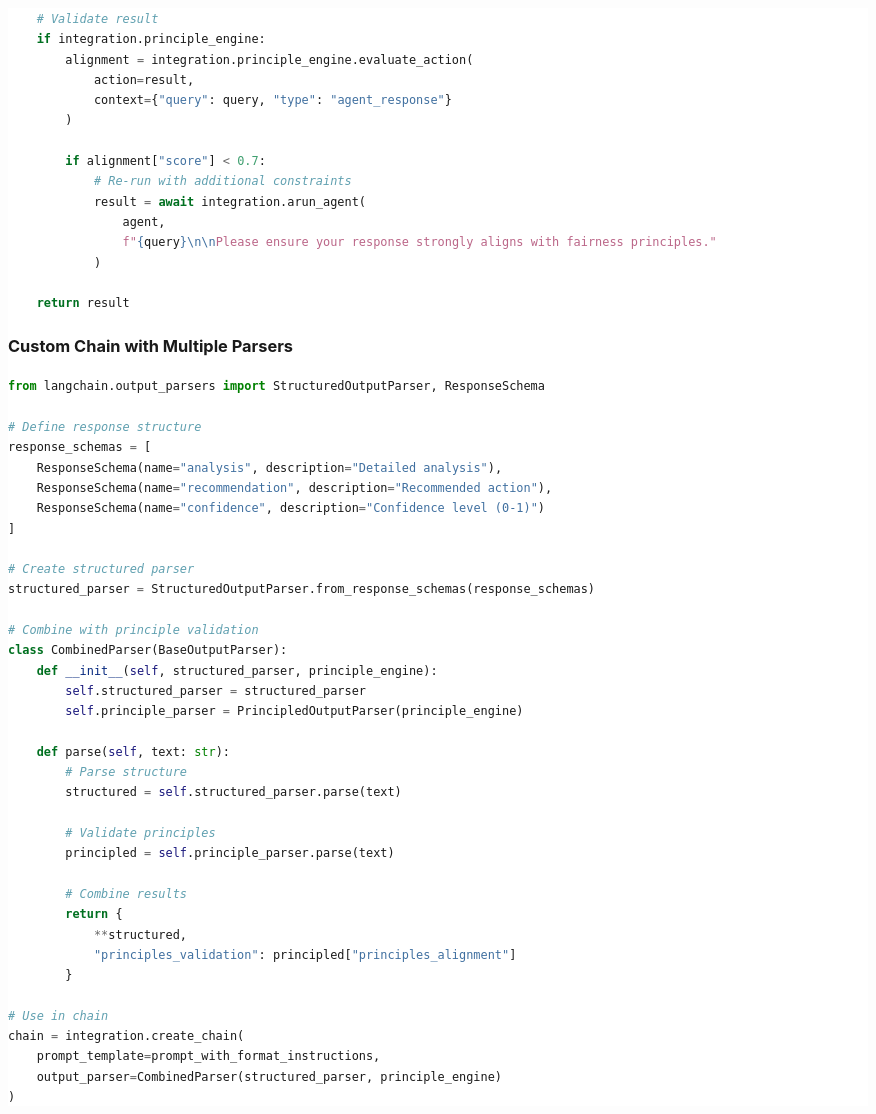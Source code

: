 ```python
    # Validate result
    if integration.principle_engine:
        alignment = integration.principle_engine.evaluate_action(
            action=result,
            context={"query": query, "type": "agent_response"}
        )
        
        if alignment["score"] < 0.7:
            # Re-run with additional constraints
            result = await integration.arun_agent(
                agent, 
                f"{query}\n\nPlease ensure your response strongly aligns with fairness principles."
            )
    
    return result
```

### Custom Chain with Multiple Parsers

```python
from langchain.output_parsers import StructuredOutputParser, ResponseSchema

# Define response structure
response_schemas = [
    ResponseSchema(name="analysis", description="Detailed analysis"),
    ResponseSchema(name="recommendation", description="Recommended action"),
    ResponseSchema(name="confidence", description="Confidence level (0-1)")
]

# Create structured parser
structured_parser = StructuredOutputParser.from_response_schemas(response_schemas)

# Combine with principle validation
class CombinedParser(BaseOutputParser):
    def __init__(self, structured_parser, principle_engine):
        self.structured_parser = structured_parser
        self.principle_parser = PrincipledOutputParser(principle_engine)
    
    def parse(self, text: str):
        # Parse structure
        structured = self.structured_parser.parse(text)
        
        # Validate principles
        principled = self.principle_parser.parse(text)
        
        # Combine results
        return {
            **structured,
            "principles_validation": principled["principles_alignment"]
        }

# Use in chain
chain = integration.create_chain(
    prompt_template=prompt_with_format_instructions,
    output_parser=CombinedParser(structured_parser, principle_engine)
)
```
